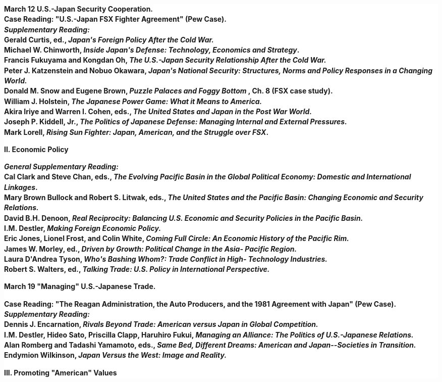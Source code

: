 **March 12 U.S.-Japan Security Cooperation.**  
**Case Reading: "U.S.-Japan FSX Fighter Agreement" (Pew Case).**  
**_Supplementary Reading:_**  
**Gerald Curtis, ed., _Japan's Foreign Policy After the Cold War._**  
**Michael W. Chinworth, _Inside Japan's Defense: Technology, Economics and
Strategy_.**  
**Francis Fukuyama and Kongdan Oh, _The U.S.-Japan Security Relationship After
the Cold War._**  
**Peter J. Katzenstein and Nobuo Okawara, _Japan's National Security:
Structures, Norms and Policy Responses in a Changing World._**  
**Donald M. Snow and Eugene Brown, _Puzzle Palaces and Foggy Bottom_ , Ch. 8
(FSX case study).**  
**William J. Holstein, _The Japanese Power Game: What it Means to America._**  
**Akira Iriye and Warren I. Cohen, eds., _The United States and Japan in the
Post War World._**  
**Joseph P. Kiddell, Jr., _The Politics of Japanese Defense: Managing Internal
and External Pressures._**  
**Mark Lorell, _Rising Sun Fighter: Japan, American, and the Struggle over
FSX_.**

**II. Economic Policy**

**_General Supplementary Reading:_**  
**Cal Clark and Steve Chan, eds., _The Evolving Pacific Basin in the Global
Political Economy: Domestic and International Linkages_.**  
**Mary Brown Bullock and Robert S. Litwak, eds., _The United States and the
Pacific Basin: Changing Economic and Security Relations._**  
**David B.H. Denoon, _Real Reciprocity: Balancing U.S. Economic and Security
Policies in the Pacific Basin._**  
**I.M. Destler, _Making Foreign Economic Policy._**  
**Eric Jones, Lionel Frost, and Colin White, _Coming Full Circle: An Economic
History of the Pacific Rim._**  
**James W. Morley, ed., _Driven by Growth: Political Change in the Asia-
Pacific Region._**  
**Laura D'Andrea Tyson, _Who's Bashing Whom?: Trade Conflict in High-
Technology Industries._**  
**Robert S. Walters, ed., _Talking Trade: U.S. Policy in International
Perspective._**

**March 19 "Managing" U.S.-Japanese Trade.**

**Case Reading: "The Reagan Administration, the Auto Producers, and the 1981
Agreement with Japan" (Pew Case).**  
**_Supplementary Reading:_**  
**Dennis J. Encarnation, _Rivals Beyond Trade: American versus Japan in Global
Competition._**  
**I.M. Destler, Hideo Sato, Priscilla Clapp, Haruhiro Fukui, _Managing an
Alliance: The Politics of U.S.-Japanese Relations._**  
**Alan Romberg and Tadashi Yamamoto, eds., _Same Bed, Different Dreams:
American and Japan--Societies in Transition._**  
**Endymion Wilkinson, _Japan Versus the West: Image and Reality._**

**III. Promoting "American" Values**
